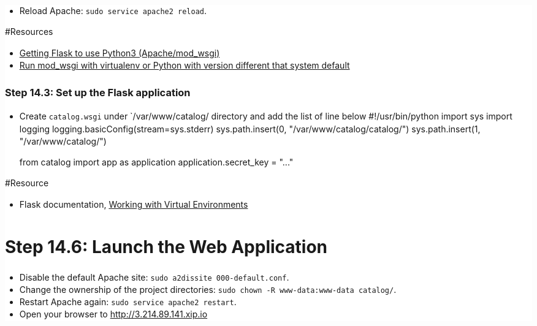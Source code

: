 - Reload Apache: `sudo service apache2 reload`.

#Resources

- [Getting Flask to use Python3 (Apache/mod_wsgi)](https://stackoverflow.com/questions/30642894/getting-flask-to-use-python3-apache-mod-wsgi)
- [Run mod_wsgi with virtualenv or Python with version different that system default](https://stackoverflow.com/questions/27450998/run-mod-wsgi-with-virtualenv-or-python-with-version-different-that-system-defaul)

### Step 14.3: Set up the Flask application

- Create `catalog.wsgi` under `/var/www/catalog/ directory and add the list of line below
  #!/usr/bin/python
  import sys
  import logging
  logging.basicConfig(stream=sys.stderr)
  sys.path.insert(0, "/var/www/catalog/catalog/")
  sys.path.insert(1, "/var/www/catalog/")

  from catalog import app as application
  application.secret_key = "..."

#Resource

- Flask documentation, [Working with Virtual Environments](http://flask.pocoo.org/docs/0.12/deploying/mod_wsgi/#working-with-virtual-environments)

# Step 14.6: Launch the Web Application

- Disable the default Apache site: `sudo a2dissite 000-default.conf`.
- Change the ownership of the project directories: `sudo chown -R www-data:www-data catalog/`.
- Restart Apache again: `sudo service apache2 restart`.
- Open your browser to http://3.214.89.141.xip.io
